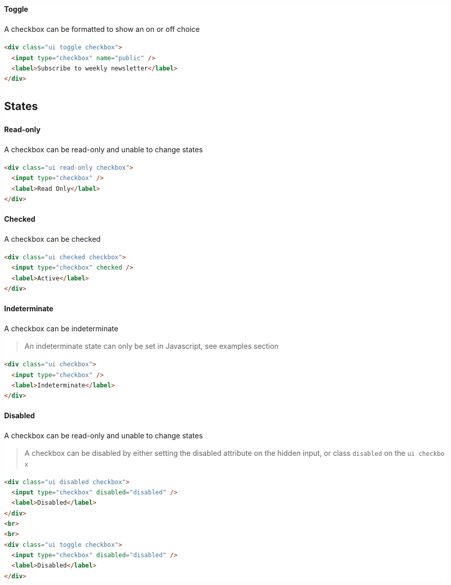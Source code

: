 #### Toggle
A checkbox can be formatted to show an on or off choice
```html
<div class="ui toggle checkbox">
  <input type="checkbox" name="public" />
  <label>Subscribe to weekly newsletter</label>
</div>
```

## States

#### Read-only
A checkbox can be read-only and unable to change states
```html
<div class="ui read-only checkbox">
  <input type="checkbox" />
  <label>Read Only</label>
</div>
```

#### Checked
A checkbox can be checked
```html
<div class="ui checked checkbox">
  <input type="checkbox" checked />
  <label>Active</label>
</div>
```

#### Indeterminate
A checkbox can be indeterminate
> An indeterminate state can only be set in Javascript, see examples section
```html
<div class="ui checkbox">
  <input type="checkbox" />
  <label>Indeterminate</label>
</div>
```

#### Disabled
A checkbox can be read-only and unable to change states
> A checkbox can be disabled by either setting the disabled attribute on the hidden input, or class `disabled` on the `ui checkbox`
```html
<div class="ui disabled checkbox">
  <input type="checkbox" disabled="disabled" />
  <label>Disabled</label>
</div>
<br>
<br>
<div class="ui toggle checkbox">
  <input type="checkbox" disabled="disabled" />
  <label>Disabled</label>
</div>
```
